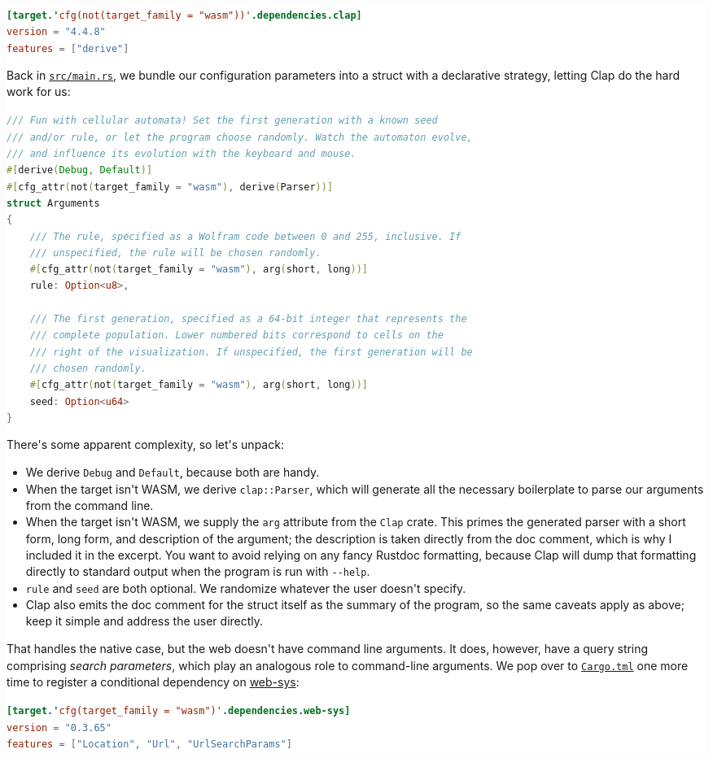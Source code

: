 ```toml
[target.'cfg(not(target_family = "wasm"))'.dependencies.clap]
version = "4.4.8"
features = ["derive"]
```

Back in [`src/main.rs`](../src/main.rs), we bundle our configuration parameters
into a struct with a declarative strategy, letting Clap do the hard work for us:

```rust
/// Fun with cellular automata! Set the first generation with a known seed
/// and/or rule, or let the program choose randomly. Watch the automaton evolve,
/// and influence its evolution with the keyboard and mouse.
#[derive(Debug, Default)]
#[cfg_attr(not(target_family = "wasm"), derive(Parser))]
struct Arguments
{
	/// The rule, specified as a Wolfram code between 0 and 255, inclusive. If
	/// unspecified, the rule will be chosen randomly.
	#[cfg_attr(not(target_family = "wasm"), arg(short, long))]
	rule: Option<u8>,

	/// The first generation, specified as a 64-bit integer that represents the
	/// complete population. Lower numbered bits correspond to cells on the
	/// right of the visualization. If unspecified, the first generation will be
	/// chosen randomly.
	#[cfg_attr(not(target_family = "wasm"), arg(short, long))]
	seed: Option<u64>
}
```

There's some apparent complexity, so let's unpack:

* We derive `Debug` and `Default`, because both are handy.
* When the target isn't WASM, we derive `clap::Parser`, which will generate all
  the necessary boilerplate to parse our arguments from the command line. 
* When the target isn't WASM, we supply the `arg` attribute from the `Clap`
  crate. This primes the generated parser with a short form, long form, and
  description of the argument; the description is taken directly from the doc
  comment, which is why I included it in the excerpt. You want to avoid relying
  on any fancy Rustdoc formatting, because Clap will dump that formatting
  directly to standard output when the program is run with `--help`.
* `rule` and `seed` are both optional. We randomize whatever the user doesn't
  specify.
* Clap also emits the doc comment for the struct itself as the summary of the
  program, so the same caveats apply as above; keep it simple and address the
  user directly.

That handles the native case, but the web doesn't have command line arguments.
It does, however, have a query string comprising _search parameters_, which play
an analogous role to command-line arguments. We pop over to
[`Cargo.tml`](../Cargo.toml) one more time to register a conditional dependency
on [web-sys](https://crates.io/crates/web-sys):

```toml
[target.'cfg(target_family = "wasm")'.dependencies.web-sys]
version = "0.3.65"
features = ["Location", "Url", "UrlSearchParams"]
```
